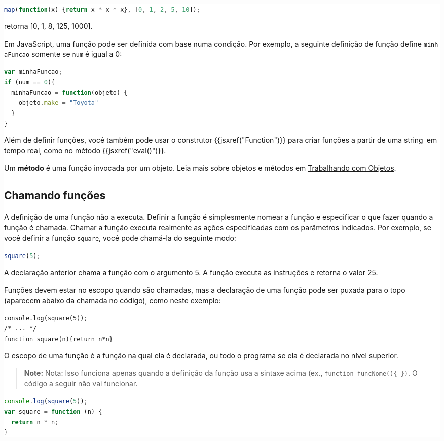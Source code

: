 ```js
map(function(x) {return x * x * x}, [0, 1, 2, 5, 10]);
```

retorna \[0, 1, 8, 125, 1000].

Em JavaScript, uma função pode ser definida com base numa condição. Por exemplo, a seguinte definição de função define `minhaFuncao` somente se `num` é igual a 0:

```js
var minhaFuncao;
if (num == 0){
  minhaFuncao = function(objeto) {
    objeto.make = "Toyota"
  }
}
```

Além de definir funções, você também pode usar o construtor {{jsxref("Function")}} para criar funções a partir de uma string` `em tempo real, como no método {{jsxref("eval()")}}.

Um **método** é uma função invocada por um objeto. Leia mais sobre objetos e métodos em [Trabalhando com Objetos](/pt-BR/docs/JavaScript/Guide/Working_with_Objects "en-US/docs/JavaScript/Guide/Working with Objects").

## Chamando funções

A definição de uma função não a executa. Definir a função é simplesmente nomear a função e especificar o que fazer quando a função é chamada. Chamar a função executa realmente as ações especificadas com os parâmetros indicados. Por exemplo, se você definir a função `square`, você pode chamá-la do seguinte modo:

```js
square(5);
```

A declaração anterior chama a função com o argumento 5. A função executa as instruções e retorna o valor 25.

Funções devem estar no escopo quando são chamadas, mas a declaração de uma função pode ser puxada para o topo (aparecem abaixo da chamada no código), como neste exemplo:

    console.log(square(5));
    /* ... */
    function square(n){return n*n}

O escopo de uma função é a função na qual ela é declarada, ou todo o programa se ela é declarada no nível superior.

> **Note:** Nota: Isso funciona apenas quando a definição da função usa a sintaxe acima (ex., `function funcNome(){ })`. O código a seguir não vai funcionar.

```js
console.log(square(5));
var square = function (n) {
  return n * n;
}
```
